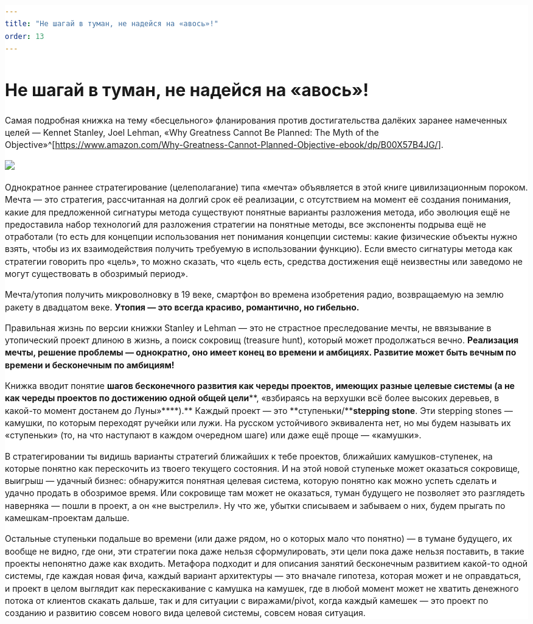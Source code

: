 ```yaml
---
title: "Не шагай в туман, не надейся на «авось»!"
order: 13
---
```


# Не шагай в туман, не надейся на «авось»!

Самая подробная книжка на тему «бесцельного» фланирования против достигательства далёких заранее намеченных целей — Kennet Stanley, Joel Lehman, «Why Greatness Cannot Be Planned: The Myth of the Objective»^[<https://www.amazon.com/Why-Greatness-Cannot-Planned-Objective-ebook/dp/B00X57B4JG/>].

![](/ru/professional/methodology/93.png)

Однократное раннее стратегирование (целеполагание) типа «мечта» объявляется в этой книге цивилизационным пороком. Мечта — это стратегия, рассчитанная на долгий срок её реализации, с отсутствием на момент её создания понимания, какие для предложенной сигнатуры метода существуют понятные варианты разложения метода, ибо эволюция ещё не предоставила набор технологий для разложения стратегии на понятные методы, все экспоненты подрыва ещё не отработали (то есть для концепции использования нет понимания концепции системы: какие физические объекты нужно взять, чтобы из их взаимодействия получить требуемую в использовании функцию). Если вместо сигнатуры метода как стратегии говорить про «цель», то можно сказать, что «цель есть, средства достижения ещё неизвестны или заведомо не могут существовать в обозримый период».

Мечта/утопия получить микроволновку в 19 веке, смартфон во времена изобретения радио, возвращаемую на землю ракету в двадцатом веке. **Утопия — это всегда красиво, романтично, но гибельно.**

Правильная жизнь по версии книжки Stanley и Lehman — это не страстное преследование мечты, не ввязывание в утопический проект длиною в жизнь, а поиск сокровищ (treasure hunt), который может продолжаться вечно. **Реализация мечты, решение проблемы — однократно, оно имеет конец во времени и амбициях. Развитие может быть вечным по времени и бесконечным по амбициям!**

Книжка вводит понятие **шагов бесконечного развития как череды проектов, имеющих разные целевые системы (а не как череды проектов по достижению одной общей цели****, «взбираясь на верхушки всё более высоких деревьев, в какой-то момент достанем до Луны»****).** Каждый проект — это **ступеньки/****stepping stone**. Эти stepping stones — камушки, по которым переходят ручейки или лужи. На русском устойчивого эквивалента нет, но мы будем называть их «ступеньки» (то, на что наступают в каждом очередном шаге) или даже ещё проще — «камушки».

В стратегировании ты видишь варианты стратегий ближайших к тебе проектов, ближайших камушков-ступенек, на которые понятно как перескочить из твоего текущего состояния. И на этой новой ступеньке может оказаться сокровище, выигрыш — удачный бизнес: обнаружится понятная целевая система, которую понятно как можно успеть сделать и удачно продать в обозримое время. Или сокровище там может не оказаться, туман будущего не позволяет это разглядеть наверняка — пошли в проект, а он «не выстрелил». Ну что же, убытки списываем и забываем о них, будем прыгать по камешкам-проектам дальше.

Остальные ступеньки подальше во времени (или даже рядом, но о которых мало что понятно) — в тумане будущего, их вообще не видно, где они, эти стратегии пока даже нельзя сформулировать, эти цели пока даже нельзя поставить, в такие проекты непонятно даже как входить. Метафора подходит и для описания занятий бесконечным развитием какой-то одной системы, где каждая новая фича, каждый вариант архитектуры — это вначале гипотеза, которая может и не оправдаться, и проект в целом выглядит как перескакивание с камушка на камушек, где в любой момент может не хватить денежного потока от клиентов скакать дальше, так и для ситуации с виражами/pivot, когда каждый камешек — это проект по созданию и развитию совсем нового вида целевой системы, совсем новая ситуация.
